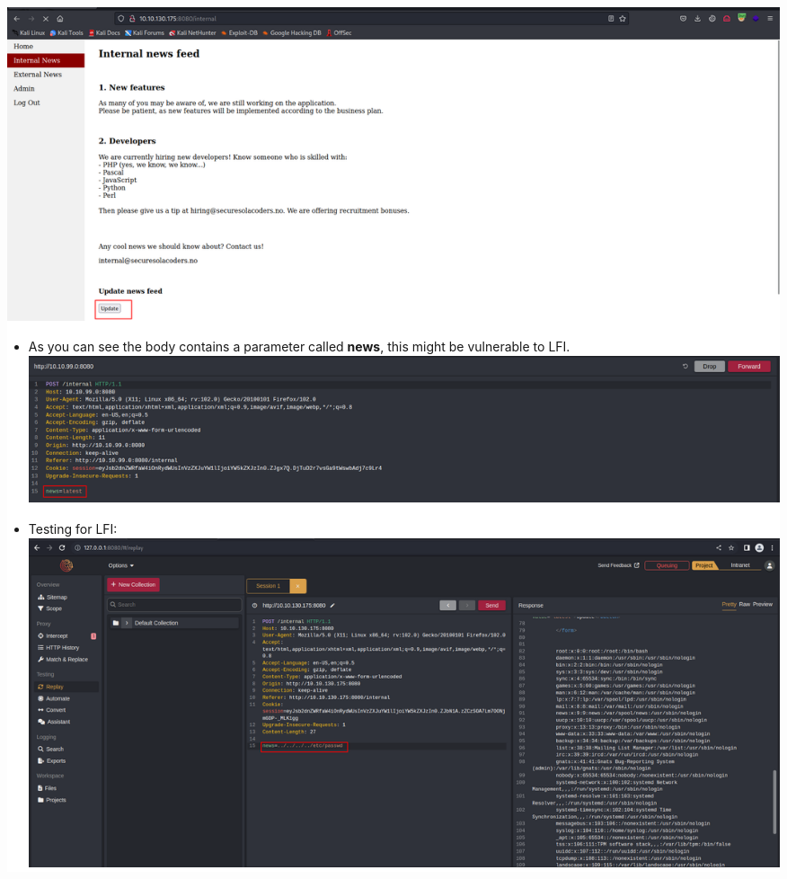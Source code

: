 ![intranet5](/images/intranet5.png)

* As you can see the body contains a parameter called **news**, this might be vulnerable to LFI.
![intranet6](/images/intranet6.png)

* Testing for LFI:
![intranet7](/images/intranet7.png)
